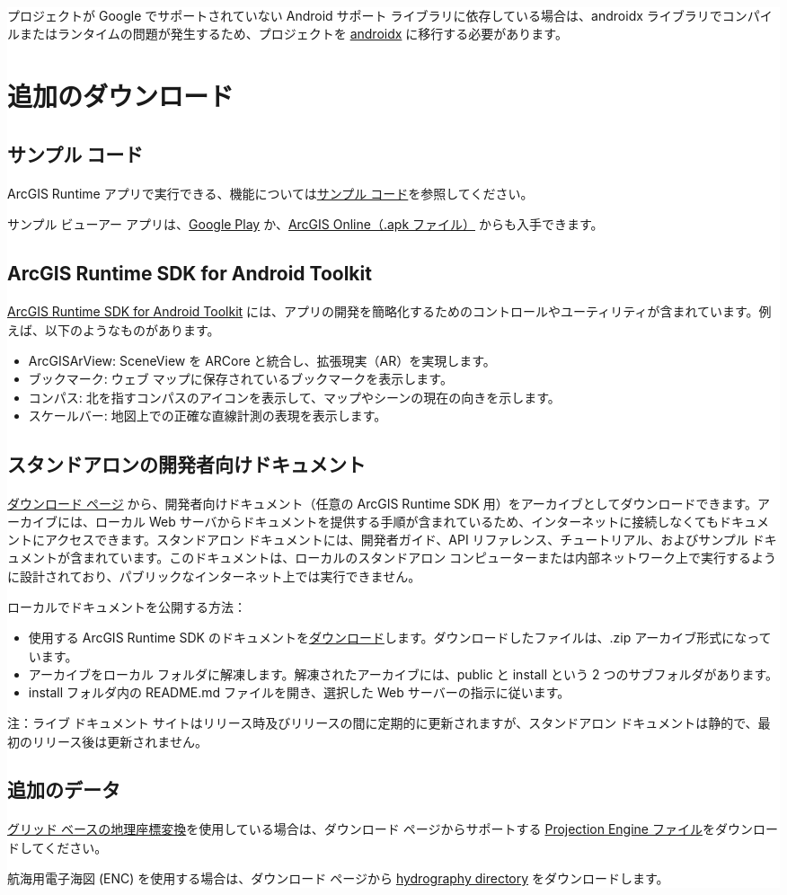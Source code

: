 プロジェクトが Google でサポートされていない Android サポート ライブラリに依存している場合は、androidx ライブラリでコンパイルまたはランタイムの問題が発生するため、プロジェクトを [androidx](https://developer.android.com/jetpack/androidx/migrate) に移行する必要があります。

# 追加のダウンロード
## サンプル コード
ArcGIS Runtime アプリで実行できる、機能については[サンプル コード](https://github.com/Esri/arcgis-runtime-samples-android)を参照してください。

サンプル ビューアー アプリは、[Google Play](https://play.google.com/store/apps/details?id=com.esri.sampleviewer) か、[ArcGIS Online（.apk ファイル）](https://arcgisruntime.maps.arcgis.com/home/item.html?id=21ac248ea189406c821400dc28bf686c) からも入手できます。


## ArcGIS Runtime SDK for Android Toolkit
[ArcGIS Runtime SDK for Android Toolkit](https://github.com/esri/arcgis-runtime-toolkit-android) には、アプリの開発を簡略化するためのコントロールやユーティリティが含まれています。例えば、以下のようなものがあります。

* ArcGISArView: SceneView を ARCore と統合し、拡張現実（AR）を実現します。
* ブックマーク: ウェブ マップに保存されているブックマークを表示します。
* コンパス: 北を指すコンパスのアイコンを表示して、マップやシーンの現在の向きを示します。
* スケールバー: 地図上での正確な直線計測の表現を表示します。

## スタンドアロンの開発者向けドキュメント
[ダウンロード ページ](https://developers.arcgis.com/downloads/) から、開発者向けドキュメント（任意の ArcGIS Runtime SDK 用）をアーカイブとしてダウンロードできます。アーカイブには、ローカル Web サーバからドキュメントを提供する手順が含まれているため、インターネットに接続しなくてもドキュメントにアクセスできます。スタンドアロン ドキュメントには、開発者ガイド、API リファレンス、チュートリアル、およびサンプル ドキュメントが含まれています。このドキュメントは、ローカルのスタンドアロン コンピューターまたは内部ネットワーク上で実行するように設計されており、パブリックなインターネット上では実行できません。

ローカルでドキュメントを公開する方法：

* 使用する ArcGIS Runtime SDK のドキュメントを[ダウンロード](https://developers.arcgis.com/downloads/)します。ダウンロードしたファイルは、.zip アーカイブ形式になっています。
* アーカイブをローカル フォルダに解凍します。解凍されたアーカイブには、public と install という 2 つのサブフォルダがあります。
* install フォルダ内の README.md ファイルを開き、選択した Web サーバーの指示に従います。

注：ライブ ドキュメント サイトはリリース時及びリリースの間に定期的に更新されますが、スタンドアロン ドキュメントは静的で、最初のリリース後は更新されません。

## 追加のデータ
[グリッド ベースの地理座標変換](https://developers.arcgis.com/android/spatial-and-data-analysis/spatial-references/#grid-based-transformations)を使用している場合は、ダウンロード ページからサポートする [Projection Engine ファイル](https://developers.arcgis.com/downloads/#pedata)をダウンロードしてください。

航海用電子海図 (ENC) を使用する場合は、ダウンロード ページから [hydrography directory](https://developers.arcgis.com/downloads/#hydrodata) をダウンロードします。

